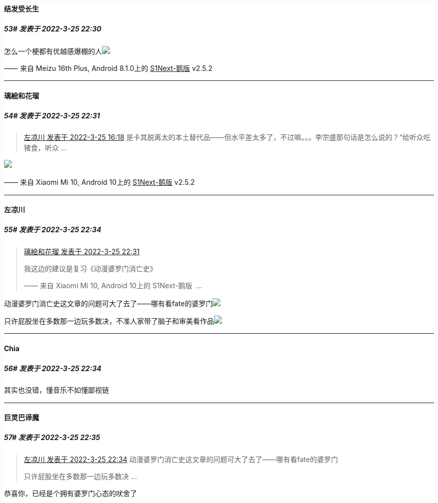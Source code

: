 ####  结发受长生  
##### 53#       发表于 2022-3-25 22:30

怎么一个梗都有优越感爆棚的人<img src="https://static.saraba1st.com/image/smiley/face2017/009.gif" referrerpolicy="no-referrer">

—— 来自 Meizu 16th Plus, Android 8.1.0上的 [S1Next-鹅版](https://github.com/ykrank/S1-Next/releases) v2.5.2

*****

####  璃絵和花瑠  
##### 54#       发表于 2022-3-25 22:31

<blockquote><a href="httphttps://bbs.saraba1st.com/2b/forum.php?mod=redirect&amp;goto=findpost&amp;pid=55182520&amp;ptid=2059933" target="_blank">左凉川 发表于 2022-3-25 16:18</a>
是卡其脱离太的本土替代品——但水平差太多了，不过嘛。。。李宗盛那句话是怎么说的？“给听众吃猪食，听众 ...</blockquote>
<img src="https://static.saraba1st.com/image/smiley/face2017/035.png" referrerpolicy="no-referrer">

—— 来自 Xiaomi Mi 10, Android 10上的 [S1Next-鹅版](https://github.com/ykrank/S1-Next/releases) v2.5.2

*****

####  左凉川  
##### 55#       发表于 2022-3-25 22:34

<blockquote><a href="httphttps://bbs.saraba1st.com/2b/forum.php?mod=redirect&amp;goto=findpost&amp;pid=55186998&amp;ptid=2059933" target="_blank">璃絵和花瑠 发表于 2022-3-25 22:31</a>

我这边的建议是复习《动漫婆罗门消亡史》

—— 来自 Xiaomi Mi 10, Android 10上的 S1Next-鹅版  ...</blockquote>
动漫婆罗门消亡史这文章的问题可大了去了——哪有看fate的婆罗门<img src="https://static.saraba1st.com/image/smiley/face2017/067.png" referrerpolicy="no-referrer">

只许屁股坐在多数那一边玩多数决，不准人家带了脑子和审美看作品<img src="https://static.saraba1st.com/image/smiley/face2017/067.png" referrerpolicy="no-referrer">

*****

####  Chia  
##### 56#       发表于 2022-3-25 22:34

其实也没错，懂音乐不如懂鄙视链

*****

####  巨灵巴谛魔  
##### 57#       发表于 2022-3-25 22:35

<blockquote><a href="httphttps://bbs.saraba1st.com/2b/forum.php?mod=redirect&amp;goto=findpost&amp;pid=55187019&amp;ptid=2059933" target="_blank">左凉川 发表于 2022-3-25 22:34</a>
动漫婆罗门消亡史这文章的问题可大了去了——哪有看fate的婆罗门

只许屁股坐在多数那一边玩多数决 ...</blockquote>
恭喜你，已经是个拥有婆罗门心态的吠舍了
